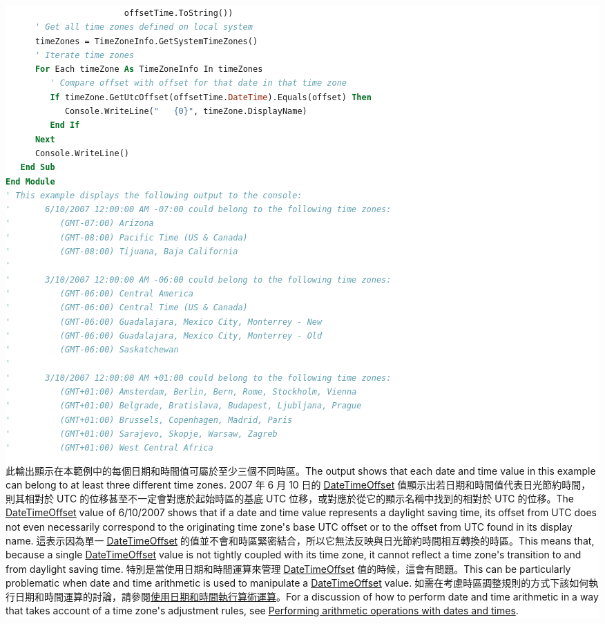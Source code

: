 ```vb
                        offsetTime.ToString())
      ' Get all time zones defined on local system
      timeZones = TimeZoneInfo.GetSystemTimeZones()     
      ' Iterate time zones
      For Each timeZone As TimeZoneInfo In timeZones
         ' Compare offset with offset for that date in that time zone
         If timeZone.GetUtcOffset(offsetTime.DateTime).Equals(offset) Then
            Console.WriteLine("   {0}", timeZone.DisplayName)
         End If   
      Next
      Console.WriteLine()
   End Sub
End Module
' This example displays the following output to the console:
'       6/10/2007 12:00:00 AM -07:00 could belong to the following time zones:
'          (GMT-07:00) Arizona
'          (GMT-08:00) Pacific Time (US & Canada)
'          (GMT-08:00) Tijuana, Baja California
'       
'       3/10/2007 12:00:00 AM -06:00 could belong to the following time zones:
'          (GMT-06:00) Central America
'          (GMT-06:00) Central Time (US & Canada)
'          (GMT-06:00) Guadalajara, Mexico City, Monterrey - New
'          (GMT-06:00) Guadalajara, Mexico City, Monterrey - Old
'          (GMT-06:00) Saskatchewan
'       
'       3/10/2007 12:00:00 AM +01:00 could belong to the following time zones:
'          (GMT+01:00) Amsterdam, Berlin, Bern, Rome, Stockholm, Vienna
'          (GMT+01:00) Belgrade, Bratislava, Budapest, Ljubljana, Prague
'          (GMT+01:00) Brussels, Copenhagen, Madrid, Paris
'          (GMT+01:00) Sarajevo, Skopje, Warsaw, Zagreb
'          (GMT+01:00) West Central Africa
```

<span data-ttu-id="5381e-151">此輸出顯示在本範例中的每個日期和時間值可屬於至少三個不同時區。</span><span class="sxs-lookup"><span data-stu-id="5381e-151">The output shows that each date and time value in this example can belong to at least three different time zones.</span></span> <span data-ttu-id="5381e-152">2007 年 6 月 10 日的 [DateTimeOffset](xref:System.DateTimeOffset) 值顯示出若日期和時間值代表日光節約時間，則其相對於 UTC 的位移甚至不一定會對應於起始時區的基底 UTC 位移，或對應於從它的顯示名稱中找到的相對於 UTC 的位移。</span><span class="sxs-lookup"><span data-stu-id="5381e-152">The [DateTimeOffset](xref:System.DateTimeOffset) value of 6/10/2007 shows that if a date and time value represents a daylight saving time, its offset from UTC does not even necessarily correspond to the originating time zone's base UTC offset or to the offset from UTC found in its display name.</span></span> <span data-ttu-id="5381e-153">這表示因為單一 [DateTimeOffset](xref:System.DateTimeOffset) 的值並不會和時區緊密結合，所以它無法反映與日光節約時間相互轉換的時區。</span><span class="sxs-lookup"><span data-stu-id="5381e-153">This means that, because a single [DateTimeOffset](xref:System.DateTimeOffset)  value is not tightly coupled with its time zone, it cannot reflect a time zone's transition to and from daylight saving time.</span></span> <span data-ttu-id="5381e-154">特別是當使用日期和時間運算來管理 [DateTimeOffset](xref:System.DateTimeOffset) 值的時候，這會有問題。</span><span class="sxs-lookup"><span data-stu-id="5381e-154">This can be particularly problematic when date and time arithmetic is used to manipulate a [DateTimeOffset](xref:System.DateTimeOffset) value.</span></span> <span data-ttu-id="5381e-155">如需在考慮時區調整規則的方式下該如何執行日期和時間運算的討論，請參閱[使用日期和時間執行算術運算](performing-arithmetic-operations.md)。</span><span class="sxs-lookup"><span data-stu-id="5381e-155">For a discussion of how to perform date and time arithmetic in a way that takes account of a time zone's adjustment rules, see [Performing arithmetic operations with dates and times](performing-arithmetic-operations.md).</span></span>
